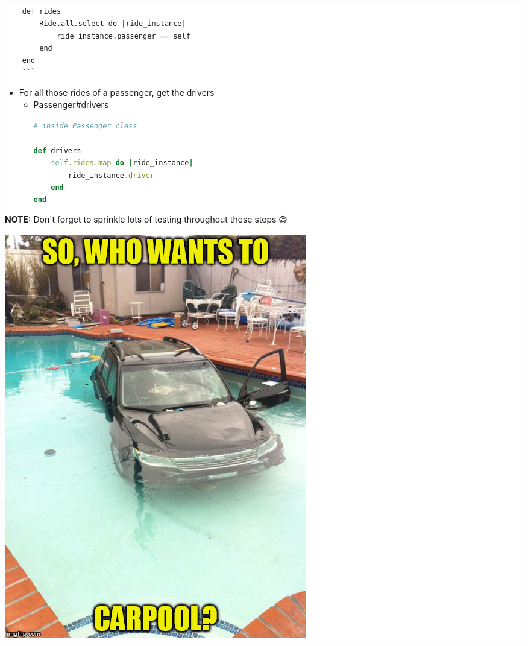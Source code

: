         def rides
            Ride.all.select do |ride_instance|
                ride_instance.passenger == self
            end
        end
        ```
- For all those rides of a passenger, get the drivers
    - Passenger#drivers
        ```Ruby
        # inside Passenger class

        def drivers
            self.rides.map do |ride_instance|
                ride_instance.driver
            end
        end
        ```

**NOTE:** Don't forget to sprinkle lots of testing throughout these steps 😁


![youtube](pics/carpool.jpg)
